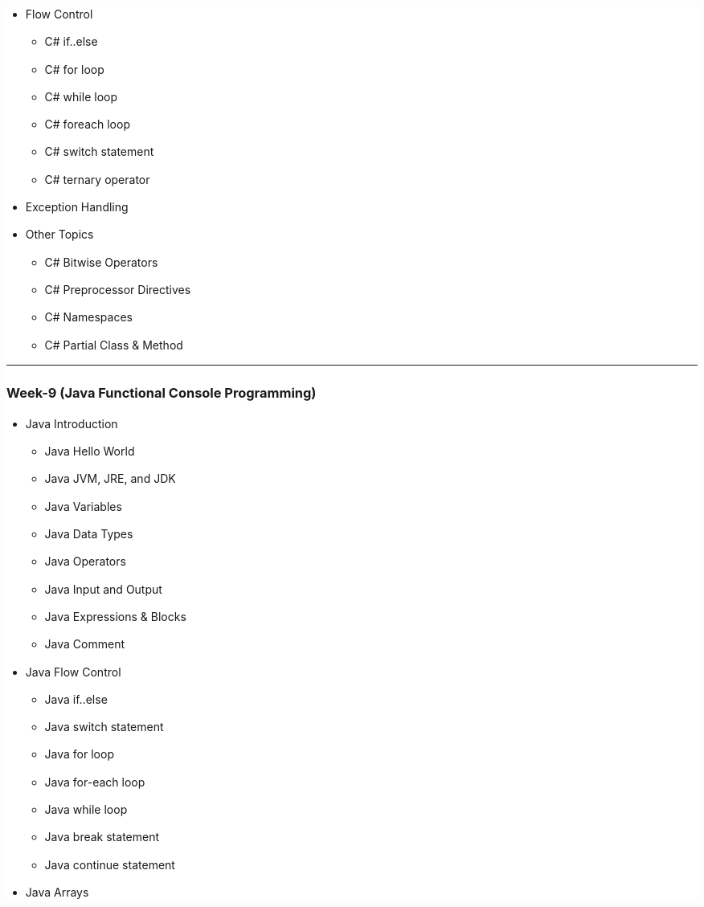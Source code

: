 - Flow Control

  - C# if..else

  - C# for loop

  - C# while loop

  - C# foreach loop

  - C# switch statement

  - C# ternary operator

- Exception Handling

- Other Topics

  - C# Bitwise Operators

  - C# Preprocessor Directives

  - C# Namespaces

  - C# Partial Class & Method

---

### Week-9 (Java Functional Console Programming)

- Java Introduction

  - Java Hello World

  - Java JVM, JRE, and JDK

  - Java Variables

  - Java Data Types

  - Java Operators

  - Java Input and Output

  - Java Expressions & Blocks

  - Java Comment

- Java Flow Control

  - Java if..else

  - Java switch statement

  - Java for loop

  - Java for-each loop

  - Java while loop

  - Java break statement

  - Java continue statement

- Java Arrays
